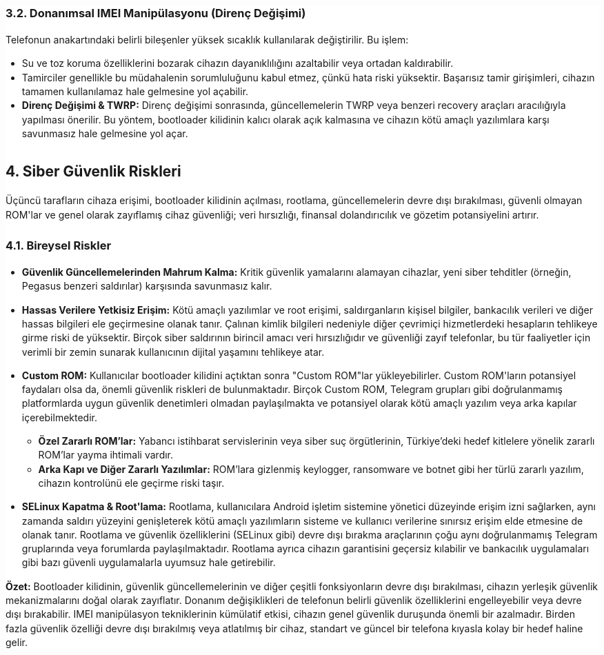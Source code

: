 ### 3.2. Donanımsal IMEI Manipülasyonu (Direnç Değişimi)

Telefonun anakartındaki belirli bileşenler yüksek sıcaklık kullanılarak değiştirilir. Bu işlem:

*   Su ve toz koruma özelliklerini bozarak cihazın dayanıklılığını azaltabilir veya ortadan kaldırabilir.
*   Tamirciler genellikle bu müdahalenin sorumluluğunu kabul etmez, çünkü hata riski yüksektir. Başarısız tamir girişimleri, cihazın tamamen kullanılamaz hale gelmesine yol açabilir.
*   **Direnç Değişimi & TWRP:** Direnç değişimi sonrasında, güncellemelerin TWRP veya benzeri recovery araçları aracılığıyla yapılması önerilir. Bu yöntem, bootloader kilidinin kalıcı olarak açık kalmasına ve cihazın kötü amaçlı yazılımlara karşı savunmasız hale gelmesine yol açar.

  

**4\. Siber Güvenlik Riskleri**
-------------------------------

Üçüncü tarafların cihaza erişimi, bootloader kilidinin açılması, rootlama, güncellemelerin devre dışı bırakılması, güvenli olmayan ROM'lar ve genel olarak zayıflamış cihaz güvenliği; veri hırsızlığı, finansal dolandırıcılık ve gözetim potansiyelini artırır.

### 4.1. Bireysel Riskler

*   **Güvenlik Güncellemelerinden Mahrum Kalma:** Kritik güvenlik yamalarını alamayan cihazlar, yeni siber tehditler (örneğin, Pegasus benzeri saldırılar) karşısında savunmasız kalır.

*   **Hassas Verilere Yetkisiz Erişim:** Kötü amaçlı yazılımlar ve root erişimi, saldırganların kişisel bilgiler, bankacılık verileri ve diğer hassas bilgileri ele geçirmesine olanak tanır. Çalınan kimlik bilgileri nedeniyle diğer çevrimiçi hizmetlerdeki hesapların tehlikeye girme riski de yüksektir. Birçok siber saldırının birincil amacı veri hırsızlığıdır ve güvenliği zayıf telefonlar, bu tür faaliyetler için verimli bir zemin sunarak kullanıcının dijital yaşamını tehlikeye atar.

*   **Custom ROM:** Kullanıcılar bootloader kilidini açtıktan sonra "Custom ROM"lar yükleyebilirler. Custom ROM'ların potansiyel faydaları olsa da, önemli güvenlik riskleri de bulunmaktadır. Birçok Custom ROM, Telegram grupları gibi doğrulanmamış platformlarda uygun güvenlik denetimleri olmadan paylaşılmakta ve potansiyel olarak kötü amaçlı yazılım veya arka kapılar içerebilmektedir. 
    *  **Özel Zararlı ROM’lar:** Yabancı istihbarat servislerinin veya siber suç örgütlerinin, Türkiye’deki hedef kitlelere yönelik zararlı ROM’lar yayma ihtimali vardır.
    *  **Arka Kapı ve Diğer Zararlı Yazılımlar:** ROM’lara gizlenmiş keylogger, ransomware ve botnet gibi her türlü zararlı yazılım, cihazın kontrolünü ele geçirme riski taşır.
*   **SELinux Kapatma & Root'lama:** Rootlama, kullanıcılara Android işletim sistemine yönetici düzeyinde erişim izni sağlarken, aynı zamanda saldırı yüzeyini genişleterek kötü amaçlı yazılımların sisteme ve kullanıcı verilerine sınırsız erişim elde etmesine de olanak tanır. Rootlama ve güvenlik özelliklerini (SELinux gibi) devre dışı bırakma araçlarının çoğu aynı doğrulanmamış Telegram gruplarında veya forumlarda paylaşılmaktadır. Rootlama ayrıca cihazın garantisini geçersiz kılabilir ve bankacılık uygulamaları gibi bazı güvenli uygulamalarla uyumsuz hale getirebilir.

**Özet:** Bootloader kilidinin, güvenlik güncellemelerinin ve diğer çeşitli fonksiyonların devre dışı bırakılması, cihazın yerleşik güvenlik mekanizmalarını doğal olarak zayıflatır. Donanım değişiklikleri de telefonun belirli güvenlik özelliklerini engelleyebilir veya devre dışı bırakabilir. IMEI manipülasyon tekniklerinin kümülatif etkisi, cihazın genel güvenlik duruşunda önemli bir azalmadır. Birden fazla güvenlik özelliği devre dışı bırakılmış veya atlatılmış bir cihaz, standart ve güncel bir telefona kıyasla kolay bir hedef haline gelir.

  